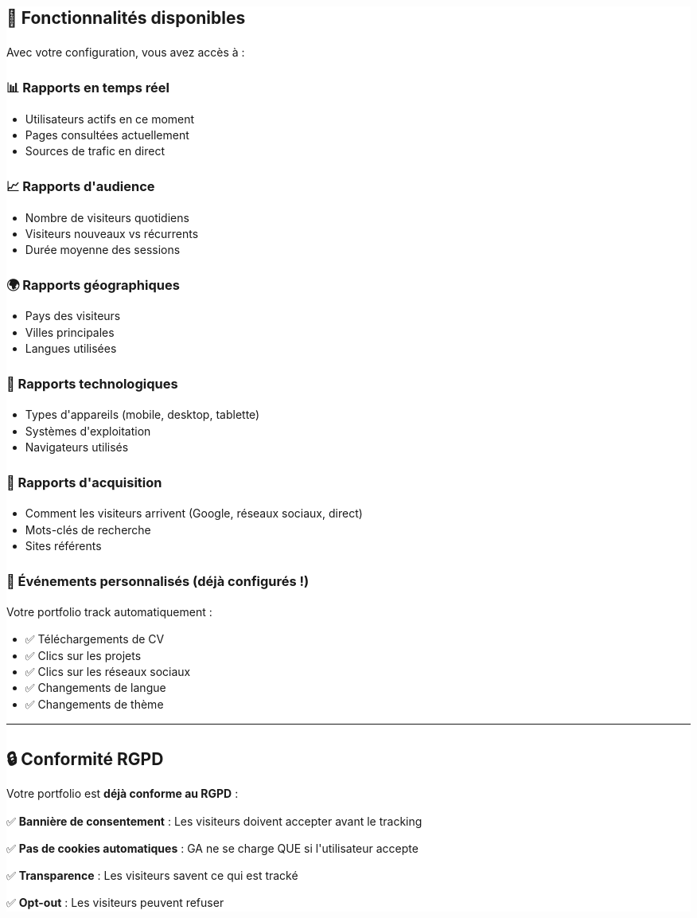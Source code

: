 
## 🎯 Fonctionnalités disponibles

Avec votre configuration, vous avez accès à :

### 📊 Rapports en temps réel
- Utilisateurs actifs en ce moment
- Pages consultées actuellement
- Sources de trafic en direct

### 📈 Rapports d'audience
- Nombre de visiteurs quotidiens
- Visiteurs nouveaux vs récurrents
- Durée moyenne des sessions

### 🌍 Rapports géographiques
- Pays des visiteurs
- Villes principales
- Langues utilisées

### 📱 Rapports technologiques
- Types d'appareils (mobile, desktop, tablette)
- Systèmes d'exploitation
- Navigateurs utilisés

### 🔗 Rapports d'acquisition
- Comment les visiteurs arrivent (Google, réseaux sociaux, direct)
- Mots-clés de recherche
- Sites référents

### 🎯 Événements personnalisés (déjà configurés !)
Votre portfolio track automatiquement :
- ✅ Téléchargements de CV
- ✅ Clics sur les projets
- ✅ Clics sur les réseaux sociaux
- ✅ Changements de langue
- ✅ Changements de thème

---

## 🔒 Conformité RGPD

Votre portfolio est **déjà conforme au RGPD** :

✅ **Bannière de consentement** : Les visiteurs doivent accepter avant le tracking

✅ **Pas de cookies automatiques** : GA ne se charge QUE si l'utilisateur accepte

✅ **Transparence** : Les visiteurs savent ce qui est tracké

✅ **Opt-out** : Les visiteurs peuvent refuser
